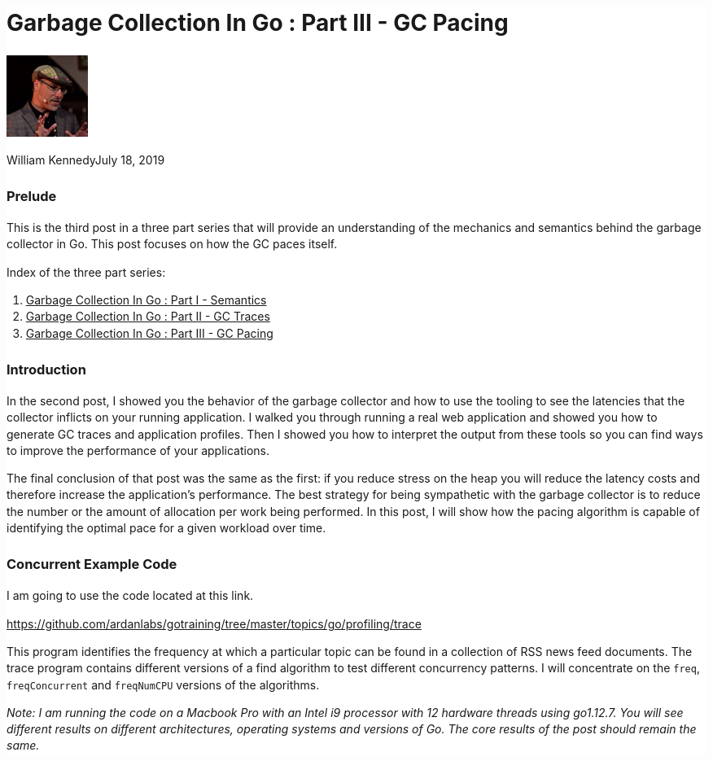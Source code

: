 # Garbage Collection In Go : Part III - GC Pacing

![Author image](assets/avatar-william-Kennedy-20190919181725068.jpg)

William KennedyJuly 18, 2019

### Prelude

This is the third post in a three part series that will provide an understanding of the mechanics and semantics behind the garbage collector in Go. This post focuses on how the GC paces itself.

Index of the three part series:
1) [Garbage Collection In Go : Part I - Semantics](https://www.ardanlabs.com/blog/2018/12/garbage-collection-in-go-part1-semantics.html)
2) [Garbage Collection In Go : Part II - GC Traces](https://www.ardanlabs.com/blog/2019/05/garbage-collection-in-go-part2-gctraces.html)
2) [Garbage Collection In Go : Part III - GC Pacing](https://www.ardanlabs.com/blog/2019/07/garbage-collection-in-go-part3-gcpacing.html)

### Introduction

In the second post, I showed you the behavior of the garbage collector and how to use the tooling to see the latencies that the collector inflicts on your running application. I walked you through running a real web application and showed you how to generate GC traces and application profiles. Then I showed you how to interpret the output from these tools so you can find ways to improve the performance of your applications.

The final conclusion of that post was the same as the first: if you reduce stress on the heap you will reduce the latency costs and therefore increase the application’s performance. The best strategy for being sympathetic with the garbage collector is to reduce the number or the amount of allocation per work being performed. In this post, I will show how the pacing algorithm is capable of identifying the optimal pace for a given workload over time.

### Concurrent Example Code

I am going to use the code located at this link.

https://github.com/ardanlabs/gotraining/tree/master/topics/go/profiling/trace

This program identifies the frequency at which a particular topic can be found in a collection of RSS news feed documents. The trace program contains different versions of a find algorithm to test different concurrency patterns. I will concentrate on the `freq`, `freqConcurrent` and `freqNumCPU` versions of the algorithms.

*Note: I am running the code on a Macbook Pro with an Intel i9 processor with 12 hardware threads using go1.12.7. You will see different results on different architectures, operating systems and versions of Go. The core results of the post should remain the same.*
